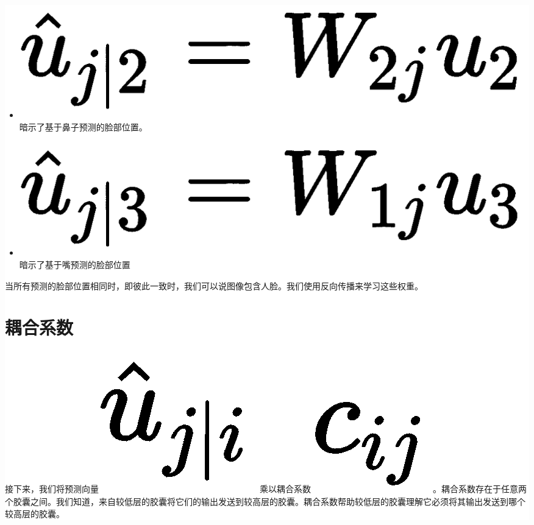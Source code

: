+   ![](img/a51b641b-3884-482b-b29c-9ded8b6f29aa.png) 暗示了基于鼻子预测的脸部位置。

+   ![](img/c53a8493-8c9d-4610-aaf4-c0334f70087d.png) 暗示了基于嘴预测的脸部位置

当所有预测的脸部位置相同时，即彼此一致时，我们可以说图像包含人脸。我们使用反向传播来学习这些权重。

# 耦合系数

接下来，我们将预测向量![](img/a6c7f3ae-f920-4319-8990-ff1d0de42cc6.png) 乘以耦合系数![](img/2d45e983-c3ec-464d-940b-75c71790fcec.png)。耦合系数存在于任意两个胶囊之间。我们知道，来自较低层的胶囊将它们的输出发送到较高层的胶囊。耦合系数帮助较低层的胶囊理解它必须将其输出发送到哪个较高层的胶囊。
